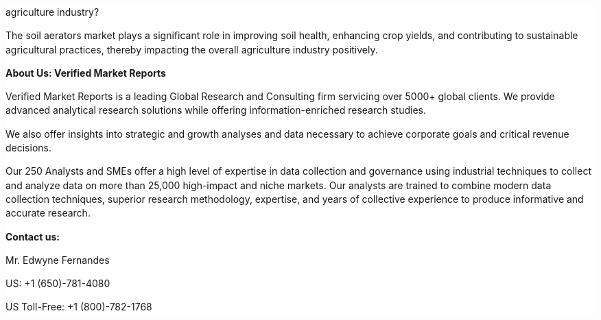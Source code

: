 agriculture industry?</h3><p>The soil aerators market plays a significant role in improving soil health, enhancing crop yields, and contributing to sustainable agricultural practices, thereby impacting the overall agriculture industry positively.</p></body></html><p id="" class=""><strong>About Us: Verified Market Reports</strong></p><p id="" class="">Verified Market Reports is a leading Global Research and Consulting firm servicing over 5000+ global clients. We provide advanced analytical research solutions while offering information-enriched research studies.</p><p id="" class="">We also offer insights into strategic and growth analyses and data necessary to achieve corporate goals and critical revenue decisions.</p><p id="" class="">Our 250 Analysts and SMEs offer a high level of expertise in data collection and governance using industrial techniques to collect and analyze data on more than 25,000 high-impact and niche markets. Our analysts are trained to combine modern data collection techniques, superior research methodology, expertise, and years of collective experience to produce informative and accurate research.</p><p id="" class=""><strong>Contact us:</strong></p><p id="" class="">Mr. Edwyne Fernandes</p><p id="" class="">US: +1 (650)-781-4080</p><p id="" class="">US Toll-Free: +1 (800)-782-1768</p>
